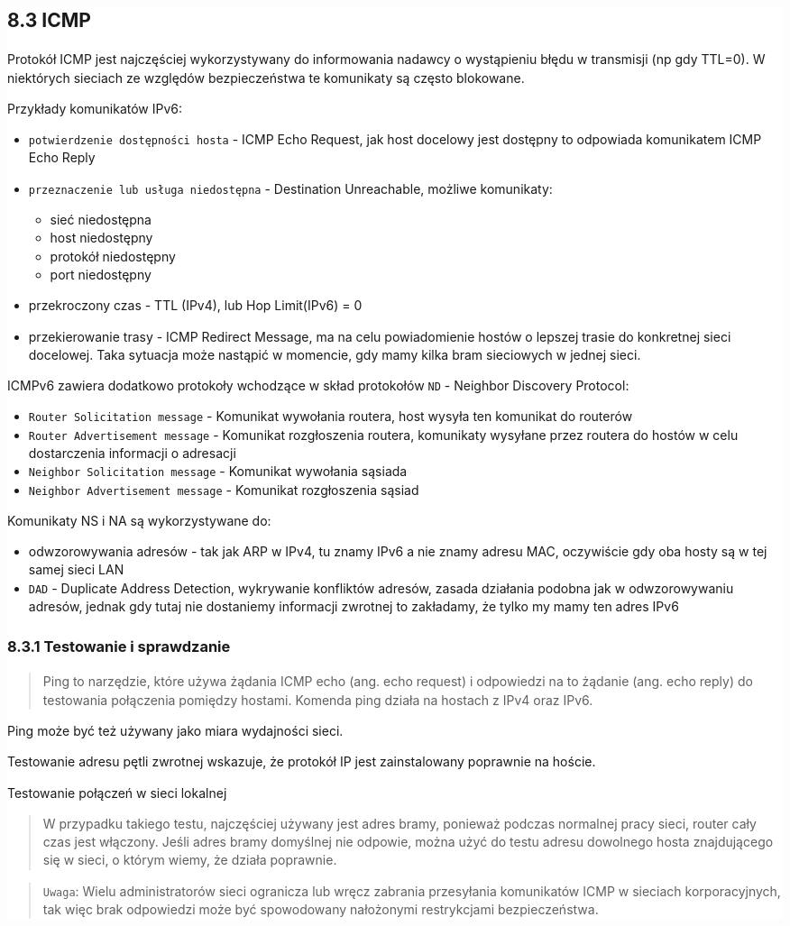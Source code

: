 ## 8.3 ICMP

Protokół ICMP jest najczęściej wykorzystywany do informowania nadawcy o wystąpieniu błędu w transmisji (np gdy TTL=0). W niektórych sieciach ze względów bezpieczeństwa te komunikaty są często blokowane.   

Przykłady komunikatów IPv6:
- `potwierdzenie dostępności hosta` - ICMP Echo Request, jak host docelowy jest dostępny to odpowiada komunikatem ICMP Echo Reply
- `przeznaczenie lub usługa niedostępna` - Destination Unreachable, możliwe komunikaty:
  - sieć niedostępna
  - host niedostępny
  - protokół niedostępny
  - port niedostępny

- przekroczony czas - TTL (IPv4), lub Hop Limit(IPv6) = 0
- przekierowanie trasy - ICMP Redirect Message, ma na celu powiadomienie hostów o lepszej trasie do konkretnej sieci docelowej. Taka sytuacja może nastąpić w momencie, gdy mamy kilka bram sieciowych w jednej sieci.

ICMPv6 zawiera dodatkowo protokoły wchodzące w skład protokołów `ND` - Neighbor Discovery Protocol:
- `Router Solicitation message` - Komunikat wywołania routera, host wysyła ten komunikat do routerów
- `Router Advertisement message` - Komunikat rozgłoszenia routera, komunikaty wysyłane przez routera do hostów w celu dostarczenia informacji o adresacji 
- `Neighbor Solicitation message` - Komunikat wywołania sąsiada 
- `Neighbor Advertisement message` - Komunikat rozgłoszenia sąsiad

Komunikaty NS i NA są wykorzystywane do:
- odwzorowywania adresów - tak jak ARP w IPv4, tu znamy IPv6 a nie znamy adresu MAC, oczywiście gdy oba hosty są w tej samej sieci LAN
- `DAD` - Duplicate Address Detection, wykrywanie konfliktów adresów, zasada działania podobna jak w odwzorowywaniu adresów, jednak gdy tutaj nie dostaniemy informacji zwrotnej to zakładamy, że tylko my mamy ten adres IPv6

### 8.3.1 Testowanie i sprawdzanie

>Ping to narzędzie, które używa żądania ICMP echo (ang. echo request) i odpowiedzi na to żądanie (ang. echo reply) do testowania połączenia pomiędzy hostami. Komenda ping działa na hostach z IPv4 oraz IPv6. 

Ping może być też używany jako miara wydajności sieci.

Testowanie adresu pętli zwrotnej wskazuje, że protokół IP jest zainstalowany poprawnie na hoście.

Testowanie połączeń w sieci lokalnej

>W przypadku takiego testu, najczęściej używany jest adres bramy, ponieważ podczas normalnej pracy sieci, router cały czas jest włączony. Jeśli adres bramy domyślnej nie odpowie, można użyć do testu adresu dowolnego hosta znajdującego się w sieci, o którym wiemy, że działa poprawnie.

>`Uwaga`: Wielu administratorów sieci ogranicza lub wręcz zabrania przesyłania komunikatów ICMP w sieciach korporacyjnych, tak więc brak odpowiedzi może być spowodowany nałożonymi restrykcjami bezpieczeństwa.
